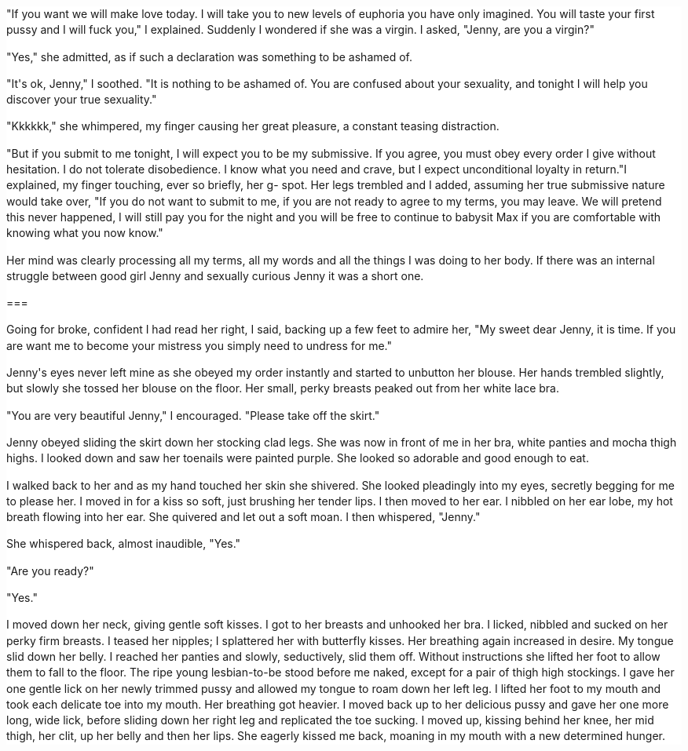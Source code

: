 "If you want we will make love today. I will take you to new levels of euphoria you have only imagined. You will taste your first pussy and I will fuck you," I explained. Suddenly I wondered if she was a virgin. I asked, "Jenny, are you a virgin?" 

"Yes," she admitted, as if such a declaration was something to be ashamed of. 

"It's ok, Jenny," I soothed. "It is nothing to be ashamed of. You are confused about your sexuality, and tonight I will help you discover your true sexuality." 

"Kkkkkk," she whimpered, my finger causing her great pleasure, a constant teasing distraction. 

"But if you submit to me tonight, I will expect you to be my submissive. If you agree, you must obey every order I give without hesitation. I do not tolerate disobedience. I know what you need and crave, but I expect unconditional loyalty in return."I explained, my finger touching, ever so briefly, her g- spot. Her legs trembled and I added, assuming her true submissive nature would take over, "If you do not want to submit to me, if you are not ready to agree to my terms, you may leave. We will pretend this never happened, I will still pay you for the night and you will be free to continue to babysit Max if you are comfortable with knowing what you now know." 

Her mind was clearly processing all my terms, all my words and all the things I was doing to her body. If there was an internal struggle between good girl Jenny and sexually curious Jenny it was a short one.  

===

Going for broke, confident I had read her right, I said, backing up a few feet to admire her, "My sweet dear Jenny, it is time. If you are want me to become your mistress you simply need to undress for me." 

Jenny's eyes never left mine as she obeyed my order instantly and started to unbutton her blouse. Her hands trembled slightly, but slowly she tossed her blouse on the floor. Her small, perky breasts peaked out from her white lace bra. 

"You are very beautiful Jenny," I encouraged. "Please take off the skirt." 

Jenny obeyed sliding the skirt down her stocking clad legs. She was now in front of me in her bra, white panties and mocha thigh highs. I looked down and saw her toenails were painted purple. She looked so adorable and good enough to eat. 

I walked back to her and as my hand touched her skin she shivered. She looked pleadingly into my eyes, secretly begging for me to please her. I moved in for a kiss so soft, just brushing her tender lips. I then moved to her ear. I nibbled on her ear lobe, my hot breath flowing into her ear. She quivered and let out a soft moan. I then whispered, "Jenny." 

She whispered back, almost inaudible, "Yes." 

"Are you ready?" 

"Yes." 

I moved down her neck, giving gentle soft kisses. I got to her breasts and unhooked her bra. I licked, nibbled and sucked on her perky firm breasts. I teased her nipples; I splattered her with butterfly kisses. Her breathing again increased in desire. My tongue slid down her belly. I reached her panties and slowly, seductively, slid them off. Without instructions she lifted her foot to allow them to fall to the floor. The ripe young lesbian-to-be stood before me naked, except for a pair of thigh high stockings. I gave her one gentle lick on her newly trimmed pussy and allowed my tongue to roam down her left leg. I lifted her foot to my mouth and took each delicate toe into my mouth. Her breathing got heavier. I moved back up to her delicious pussy and gave her one more long, wide lick, before sliding down her right leg and replicated the toe sucking. I moved up, kissing behind her knee, her mid thigh, her clit, up her belly and then her lips. She eagerly kissed me back, moaning in my mouth with a new determined hunger. 
